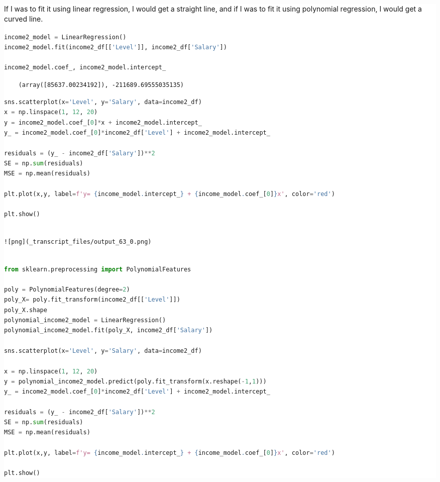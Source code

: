 </CodeOutputBlock>

If I was to fit it using linear regression, I would get a straight line, and if I was to fit it using polynomial regression, I would get a curved line.


```python
income2_model = LinearRegression()
income2_model.fit(income2_df[['Level']], income2_df['Salary'])

income2_model.coef_, income2_model.intercept_
```

<CodeOutputBlock lang="python">

```
    (array([85637.00234192]), -211689.69555035135)
```

</CodeOutputBlock>


```python
sns.scatterplot(x='Level', y='Salary', data=income2_df)
x = np.linspace(1, 12, 20)
y = income2_model.coef_[0]*x + income2_model.intercept_
y_ = income2_model.coef_[0]*income2_df['Level'] + income2_model.intercept_

residuals = (y_ - income2_df['Salary'])**2
SE = np.sum(residuals)
MSE = np.mean(residuals)

plt.plot(x,y, label=f'y= {income_model.intercept_} + {income_model.coef_[0]}x', color='red')

plt.show()
```

<CodeOutputBlock lang="python">

```
    
![png](_transcript_files/output_63_0.png)
    
```

</CodeOutputBlock>


```python
from sklearn.preprocessing import PolynomialFeatures

poly = PolynomialFeatures(degree=2)
poly_X= poly.fit_transform(income2_df[['Level']])
poly_X.shape
polynomial_income2_model = LinearRegression()
polynomial_income2_model.fit(poly_X, income2_df['Salary'])

sns.scatterplot(x='Level', y='Salary', data=income2_df)

x = np.linspace(1, 12, 20)
y = polynomial_income2_model.predict(poly.fit_transform(x.reshape(-1,1)))
y_ = income2_model.coef_[0]*income2_df['Level'] + income2_model.intercept_

residuals = (y_ - income2_df['Salary'])**2
SE = np.sum(residuals)
MSE = np.mean(residuals)

plt.plot(x,y, label=f'y= {income_model.intercept_} + {income_model.coef_[0]}x', color='red')

plt.show()
```
